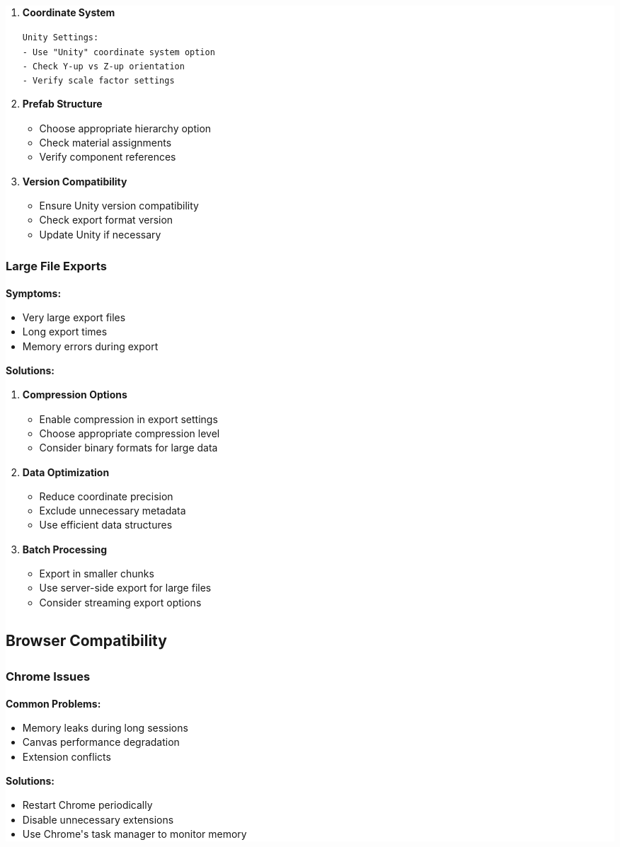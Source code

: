 1. **Coordinate System**
   ```
   Unity Settings:
   - Use "Unity" coordinate system option
   - Check Y-up vs Z-up orientation
   - Verify scale factor settings
   ```

2. **Prefab Structure**
   - Choose appropriate hierarchy option
   - Check material assignments
   - Verify component references

3. **Version Compatibility**
   - Ensure Unity version compatibility
   - Check export format version
   - Update Unity if necessary

### Large File Exports

**Symptoms:**
- Very large export files
- Long export times
- Memory errors during export

**Solutions:**

1. **Compression Options**
   - Enable compression in export settings
   - Choose appropriate compression level
   - Consider binary formats for large data

2. **Data Optimization**
   - Reduce coordinate precision
   - Exclude unnecessary metadata
   - Use efficient data structures

3. **Batch Processing**
   - Export in smaller chunks
   - Use server-side export for large files
   - Consider streaming export options

## Browser Compatibility

### Chrome Issues

**Common Problems:**
- Memory leaks during long sessions
- Canvas performance degradation
- Extension conflicts

**Solutions:**
- Restart Chrome periodically
- Disable unnecessary extensions
- Use Chrome's task manager to monitor memory
